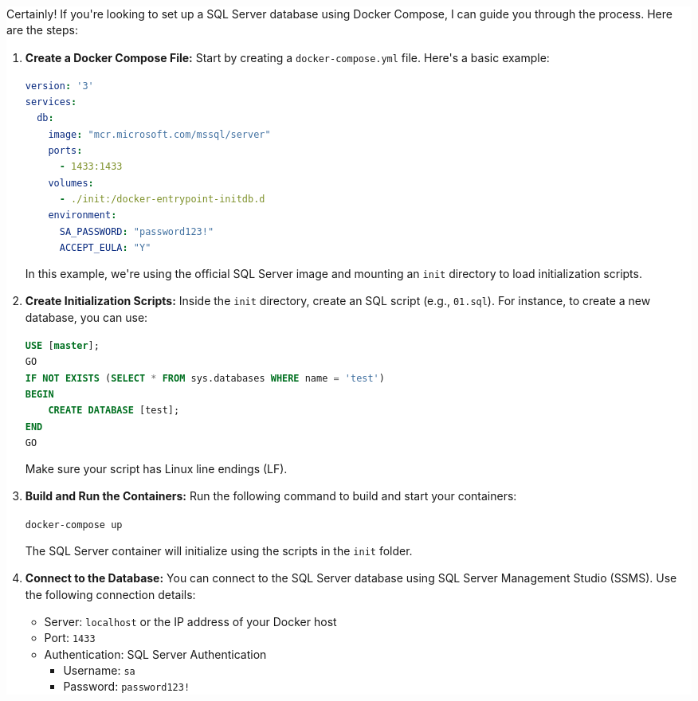 Certainly! If you're looking to set up a SQL Server database using Docker Compose, I can guide you through the process. Here are the steps:

1. **Create a Docker Compose File:**
   Start by creating a `docker-compose.yml` file. Here's a basic example:

   ```yaml
   version: '3'
   services:
     db:
       image: "mcr.microsoft.com/mssql/server"
       ports:
         - 1433:1433
       volumes:
         - ./init:/docker-entrypoint-initdb.d
       environment:
         SA_PASSWORD: "password123!"
         ACCEPT_EULA: "Y"
   ```

   In this example, we're using the official SQL Server image and mounting an `init` directory to load initialization scripts.

2. **Create Initialization Scripts:**
   Inside the `init` directory, create an SQL script (e.g., `01.sql`). For instance, to create a new database, you can use:

   ```sql
   USE [master];
   GO
   IF NOT EXISTS (SELECT * FROM sys.databases WHERE name = 'test')
   BEGIN
       CREATE DATABASE [test];
   END
   GO
   ```

   Make sure your script has Linux line endings (LF).

3. **Build and Run the Containers:**
   Run the following command to build and start your containers:

   ```bash
   docker-compose up
   ```

   The SQL Server container will initialize using the scripts in the `init` folder.

4. **Connect to the Database:**
   You can connect to the SQL Server database using SQL Server Management Studio (SSMS). Use the following connection details:
   - Server: `localhost` or the IP address of your Docker host
   - Port: `1433`
   - Authentication: SQL Server Authentication
     - Username: `sa`
     - Password: `password123!`
